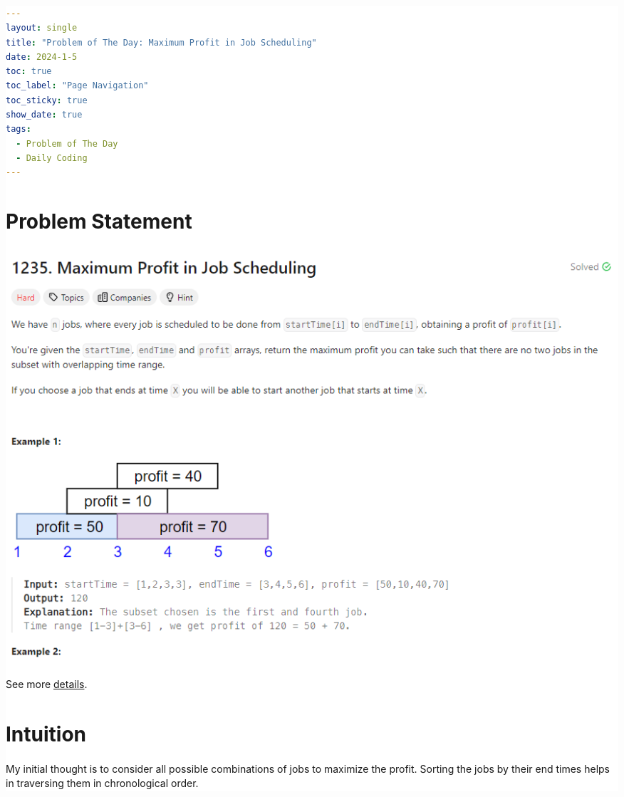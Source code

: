 ```yaml
---
layout: single
title: "Problem of The Day: Maximum Profit in Job Scheduling"
date: 2024-1-5
toc: true
toc_label: "Page Navigation"
toc_sticky: true
show_date: true
tags:
  - Problem of The Day
  - Daily Coding
---
```

# Problem Statement
[![problem](/assets/images/2024-01-06_17-33-49-maximum-profit-in-job-scheduling.png)](/assets/images/2024-01-06_17-33-49-maximum-profit-in-job-scheduling.png)

See more [details](https://leetcode.com/problems/maximum-profit-in-job-scheduling/description/?envType=daily-question&envId=2024-01-06).

# Intuition
My initial thought is to consider all possible combinations of jobs to maximize the profit. Sorting the jobs by their end times helps in traversing them in chronological order.
